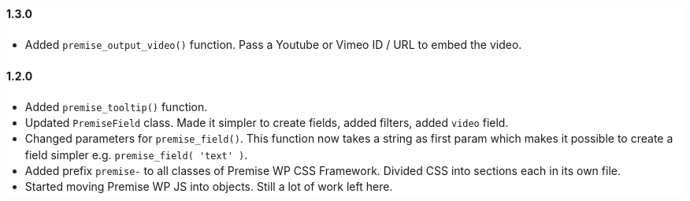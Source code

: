 #### 1.3.0
* Added `premise_output_video()` function. Pass a Youtube or Vimeo ID / URL to embed the video.

#### 1.2.0
* Added `premise_tooltip()` function.
* Updated `PremiseField` class. Made it simpler to create fields, added filters, added `video` field.
* Changed parameters for `premise_field()`. This function now takes a string as first param which makes it possible to create a field simpler e.g. `premise_field( 'text' )`.
* Added prefix `premise-` to all classes of Premise WP CSS Framework. Divided CSS into sections each in its own file.
* Started moving Premise WP JS into objects. Still a lot of work left here.
